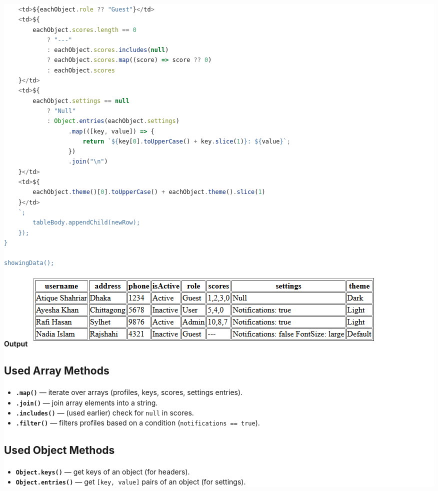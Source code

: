 ```js
    <td>${eachObject.role ?? "Guest"}</td>
    <td>${
        eachObject.scores.length == 0
            ? "---"
            : eachObject.scores.includes(null)
            ? eachObject.scores.map((score) => score ?? 0)
            : eachObject.scores
    }</td>
    <td>${
        eachObject.settings == null
            ? "Null"
            : Object.entries(eachObject.settings)
                  .map(([key, value]) => {
                      return `${key[0].toUpperCase() + key.slice(1)}: ${value}`;
                  })
                  .join("\n")
    }</td>
    <td>${
        eachObject.theme()[0].toUpperCase() + eachObject.theme().slice(1)
    }</td>
    `;
        tableBody.appendChild(newRow);
    });
}

showingData();
```

**Output**
![My Photo](table1.png)

## Used Array Methods

-   **`.map()`** — iterate over arrays (profiles, keys, scores, settings entries).
-   **`.join()`** — join array elements into a string.
-   **`.includes()`** — (used earlier) check for `null` in scores.
-   **`.filter()`** — filters profiles based on a condition (`notifications == true`).

## Used Object Methods

-   **`Object.keys()`** — get keys of an object (for headers).
-   **`Object.entries()`** — get `[key, value]` pairs of an object (for settings).
